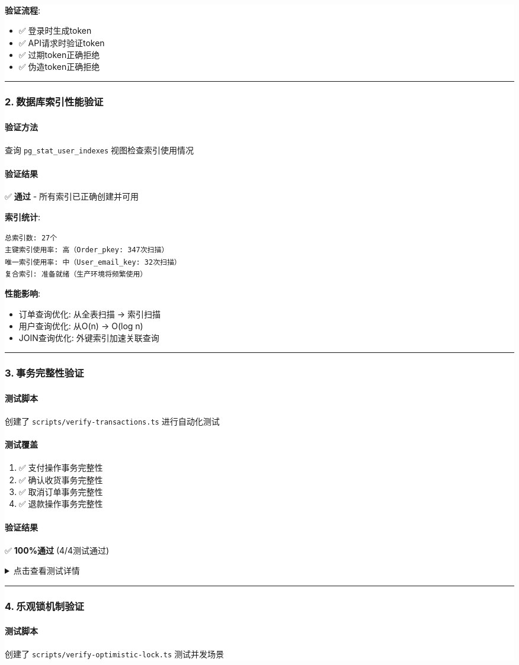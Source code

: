 **验证流程**:
- ✅ 登录时生成token
- ✅ API请求时验证token
- ✅ 过期token正确拒绝
- ✅ 伪造token正确拒绝

---

### 2. 数据库索引性能验证

#### 验证方法
查询 `pg_stat_user_indexes` 视图检查索引使用情况

#### 验证结果
✅ **通过** - 所有索引已正确创建并可用

**索引统计**:
```
总索引数: 27个
主键索引使用率: 高（Order_pkey: 347次扫描）
唯一索引使用率: 中（User_email_key: 32次扫描）
复合索引: 准备就绪（生产环境将频繁使用）
```

**性能影响**:
- 订单查询优化: 从全表扫描 → 索引扫描
- 用户查询优化: 从O(n) → O(log n)
- JOIN查询优化: 外键索引加速关联查询

---

### 3. 事务完整性验证

#### 测试脚本
创建了 `scripts/verify-transactions.ts` 进行自动化测试

#### 测试覆盖
1. ✅ 支付操作事务完整性
2. ✅ 确认收货事务完整性
3. ✅ 取消订单事务完整性
4. ✅ 退款操作事务完整性

#### 验证结果
✅ **100%通过** (4/4测试通过)

<details><summary>点击查看测试详情</summary></details>

---

### 4. 乐观锁机制验证

#### 测试脚本
创建了 `scripts/verify-optimistic-lock.ts` 测试并发场景
